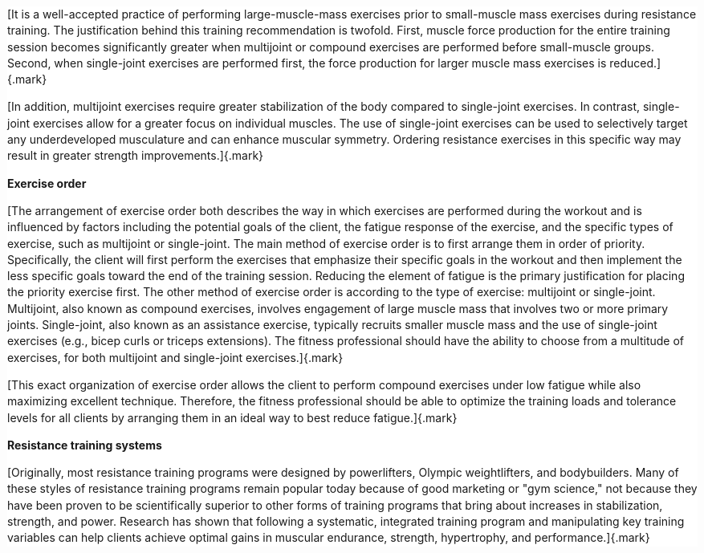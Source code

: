 [It is a well-accepted practice of performing large-muscle-mass
exercises prior to small-muscle mass exercises during resistance
training. The justification behind this training recommendation is
twofold. First, muscle force production for the entire training session
becomes significantly greater when multijoint or compound exercises are
performed before small-muscle groups. Second, when single-joint
exercises are performed first, the force production for larger muscle
mass exercises is reduced.]{.mark}

[In addition, multijoint exercises require greater stabilization of the
body compared to single-joint exercises. In contrast, single-joint
exercises allow for a greater focus on individual muscles. The use of
single-joint exercises can be used to selectively target any
underdeveloped musculature and can enhance muscular symmetry. Ordering
resistance exercises in this specific way may result in greater strength
improvements.]{.mark}

**Exercise order**

[The arrangement of exercise order both describes the way in which
exercises are performed during the workout and is influenced by factors
including the potential goals of the client, the fatigue response of the
exercise, and the specific types of exercise, such as multijoint or
single-joint. The main method of exercise order is to first arrange them
in order of priority. Specifically, the client will first perform the
exercises that emphasize their specific goals in the workout and then
implement the less specific goals toward the end of the training
session. Reducing the element of fatigue is the primary justification
for placing the priority exercise first. The other method of exercise
order is according to the type of exercise: multijoint or single-joint.
Multijoint, also known as compound exercises, involves engagement of
large muscle mass that involves two or more primary joints.
Single-joint, also known as an assistance exercise, typically recruits
smaller muscle mass and the use of single-joint exercises (e.g., bicep
curls or triceps extensions). The fitness professional should have the
ability to choose from a multitude of exercises, for both multijoint and
single-joint exercises.]{.mark}

[This exact organization of exercise order allows the client to perform
compound exercises under low fatigue while also maximizing excellent
technique. Therefore, the fitness professional should be able to
optimize the training loads and tolerance levels for all clients by
arranging them in an ideal way to best reduce fatigue.]{.mark}

**Resistance training systems**

[Originally, most resistance training programs were designed by
powerlifters, Olympic weightlifters, and bodybuilders. Many of these
styles of resistance training programs remain popular today because of
good marketing or "gym science," not because they have been proven to be
scientifically superior to other forms of training programs that bring
about increases in stabilization, strength, and power. Research has
shown that following a systematic, integrated training program and
manipulating key training variables can help clients achieve optimal
gains in muscular endurance, strength, hypertrophy, and
performance.]{.mark}

